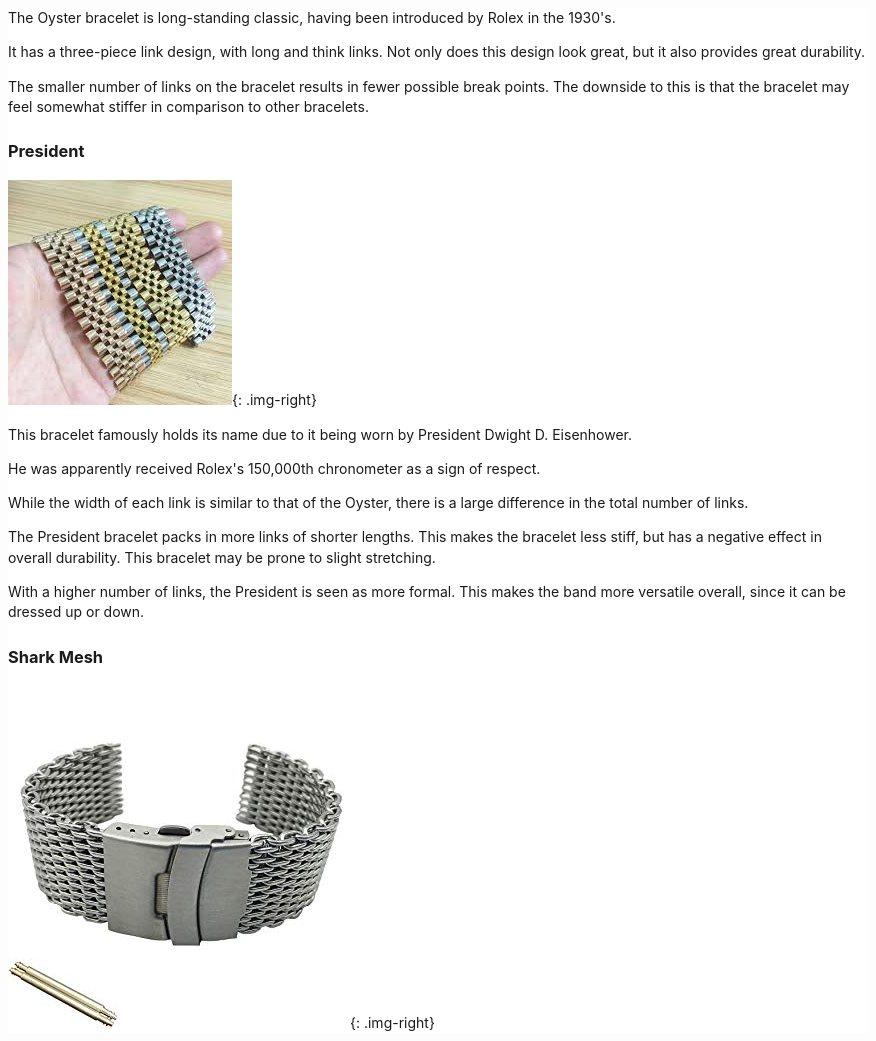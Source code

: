 The Oyster bracelet is long-standing classic, having been introduced by Rolex in the 1930's.

It has a three-piece link design, with long and think links. Not only does this design look great, but it also provides great durability.

The smaller number of links on the bracelet results in fewer possible break points. The downside to this is that the bracelet may feel somewhat stiffer in comparison to other bracelets.

### President
![President Bracelet](/img/watches/characteristics/president.jpg){: .img-right}

This bracelet famously holds its name due to it being worn by President Dwight D. Eisenhower.

He was apparently received Rolex's 150,000th chronometer as a sign of respect. 

While the width of each link is similar to that of the Oyster, there is a large difference in the total number of links.

The President bracelet packs in more links of shorter lengths. This makes the bracelet less stiff, but has a negative effect in overall durability. This bracelet may be prone to slight stretching.

With a higher number of links, the President is seen as more formal. This makes the band more versatile overall, since it can be dressed up or down.

### Shark Mesh
![shark mesh watch strap](/img/watches/characteristics/shark-mesh.jpg){: .img-right}
